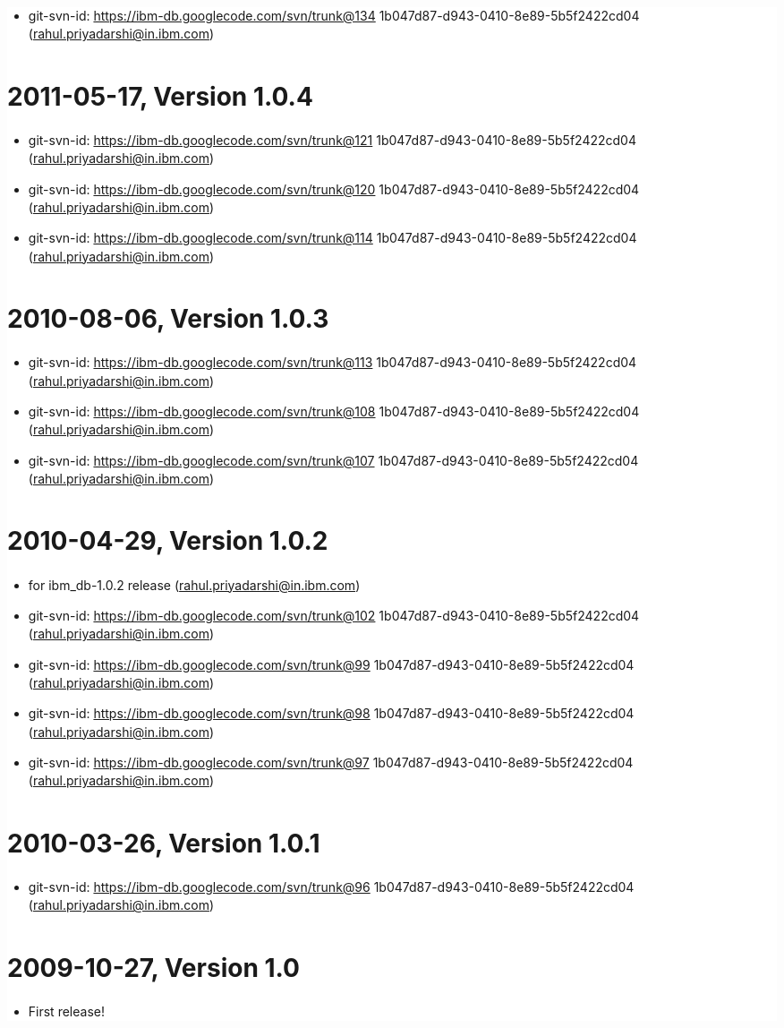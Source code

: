  * git-svn-id: https://ibm-db.googlecode.com/svn/trunk@134 1b047d87-d943-0410-8e89-5b5f2422cd04 (rahul.priyadarshi@in.ibm.com)


2011-05-17, Version 1.0.4
=========================

 * git-svn-id: https://ibm-db.googlecode.com/svn/trunk@121 1b047d87-d943-0410-8e89-5b5f2422cd04 (rahul.priyadarshi@in.ibm.com)

 * git-svn-id: https://ibm-db.googlecode.com/svn/trunk@120 1b047d87-d943-0410-8e89-5b5f2422cd04 (rahul.priyadarshi@in.ibm.com)

 * git-svn-id: https://ibm-db.googlecode.com/svn/trunk@114 1b047d87-d943-0410-8e89-5b5f2422cd04 (rahul.priyadarshi@in.ibm.com)


2010-08-06, Version 1.0.3
=========================

 * git-svn-id: https://ibm-db.googlecode.com/svn/trunk@113 1b047d87-d943-0410-8e89-5b5f2422cd04 (rahul.priyadarshi@in.ibm.com)

 * git-svn-id: https://ibm-db.googlecode.com/svn/trunk@108 1b047d87-d943-0410-8e89-5b5f2422cd04 (rahul.priyadarshi@in.ibm.com)

 * git-svn-id: https://ibm-db.googlecode.com/svn/trunk@107 1b047d87-d943-0410-8e89-5b5f2422cd04 (rahul.priyadarshi@in.ibm.com)


2010-04-29, Version 1.0.2
=========================

 * for ibm_db-1.0.2 release (rahul.priyadarshi@in.ibm.com)

 * git-svn-id: https://ibm-db.googlecode.com/svn/trunk@102 1b047d87-d943-0410-8e89-5b5f2422cd04 (rahul.priyadarshi@in.ibm.com)

 * git-svn-id: https://ibm-db.googlecode.com/svn/trunk@99 1b047d87-d943-0410-8e89-5b5f2422cd04 (rahul.priyadarshi@in.ibm.com)

 * git-svn-id: https://ibm-db.googlecode.com/svn/trunk@98 1b047d87-d943-0410-8e89-5b5f2422cd04 (rahul.priyadarshi@in.ibm.com)

 * git-svn-id: https://ibm-db.googlecode.com/svn/trunk@97 1b047d87-d943-0410-8e89-5b5f2422cd04 (rahul.priyadarshi@in.ibm.com)


2010-03-26, Version 1.0.1
=========================

 * git-svn-id: https://ibm-db.googlecode.com/svn/trunk@96 1b047d87-d943-0410-8e89-5b5f2422cd04 (rahul.priyadarshi@in.ibm.com)


2009-10-27, Version 1.0
=======================

 * First release!
